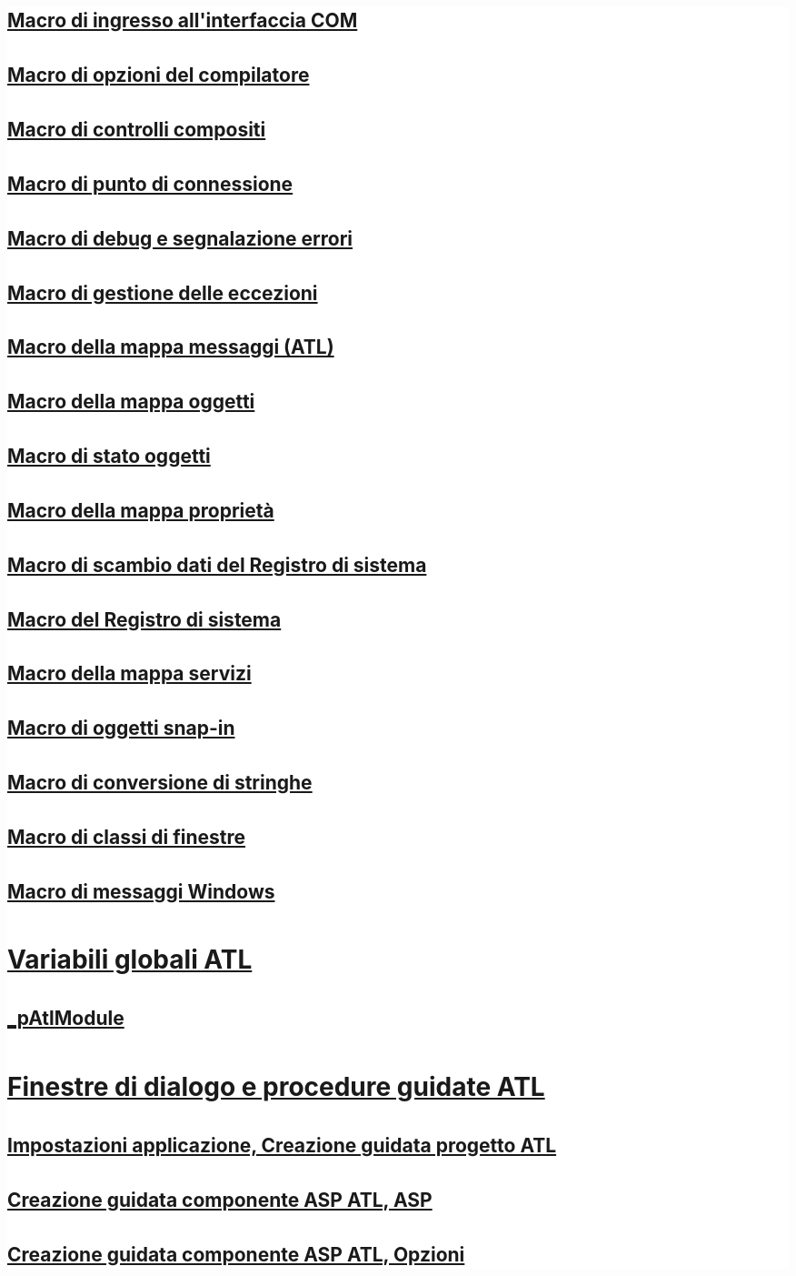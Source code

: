 ## [Macro di ingresso all'interfaccia COM](com-interface-entry-macros.md)
## [Macro di opzioni del compilatore](compiler-options-macros.md)
## [Macro di controlli compositi](composite-control-macros.md)
## [Macro di punto di connessione](connection-point-macros.md)
## [Macro di debug e segnalazione errori](debugging-and-error-reporting-macros.md)
## [Macro di gestione delle eccezioni](exception-handling-macros.md)
## [Macro della mappa messaggi (ATL)](message-map-macros-atl.md)
## [Macro della mappa oggetti](object-map-macros.md)
## [Macro di stato oggetti](object-status-macros.md)
## [Macro della mappa proprietà](property-map-macros.md)
## [Macro di scambio dati del Registro di sistema](registry-data-exchange-macros.md)
## [Macro del Registro di sistema](registry-macros.md)
## [Macro della mappa servizi](service-map-macros.md)
## [Macro di oggetti snap-in](snap-in-object-macros.md)
## [Macro di conversione di stringhe](string-conversion-macros.md)
## [Macro di classi di finestre](window-class-macros.md)
## [Macro di messaggi Windows](windows-messages-macros.md)
# [Variabili globali ATL](atl-global-variables.md)
## [_pAtlModule](patlmodule.md)
# [Finestre di dialogo e procedure guidate ATL](atl-wizards-and-dialog-boxes.md)
## [Impostazioni applicazione, Creazione guidata progetto ATL](application-settings-atl-project-wizard.md)
## [Creazione guidata componente ASP ATL, ASP](asp-atl-active-server-page-component-wizard.md)
## [Creazione guidata componente ASP ATL, Opzioni](options-atl-active-server-page-component-wizard.md)